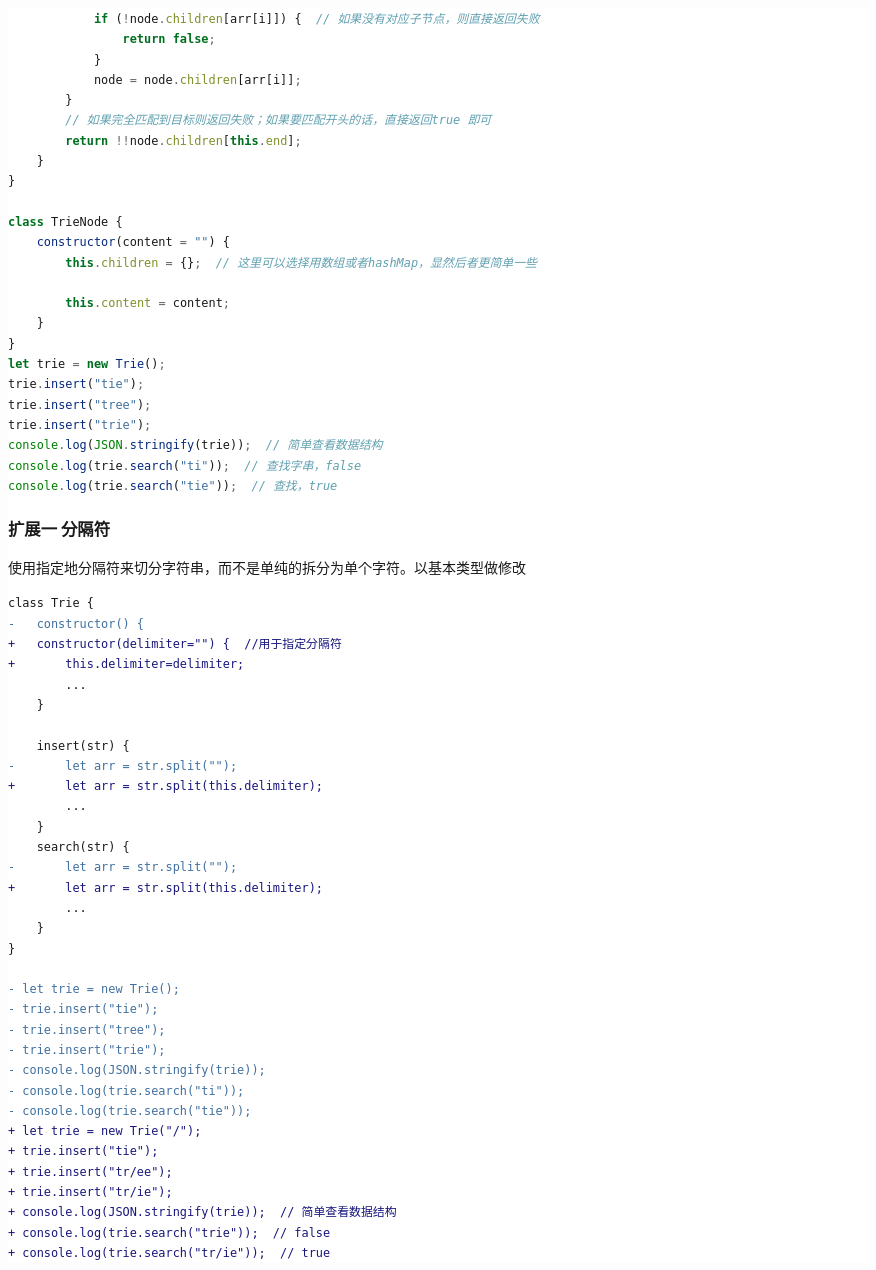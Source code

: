 ```js
            if (!node.children[arr[i]]) {  // 如果没有对应子节点，则直接返回失败
                return false;
            }
            node = node.children[arr[i]];
        }
        // 如果完全匹配到目标则返回失败；如果要匹配开头的话，直接返回true 即可
        return !!node.children[this.end];  
    }
}

class TrieNode {
    constructor(content = "") {
        this.children = {};  // 这里可以选择用数组或者hashMap，显然后者更简单一些  

        this.content = content;
    }
}
let trie = new Trie();
trie.insert("tie");
trie.insert("tree");
trie.insert("trie");
console.log(JSON.stringify(trie));  // 简单查看数据结构
console.log(trie.search("ti"));  // 查找字串，false
console.log(trie.search("tie"));  // 查找，true
```  

### 扩展一 分隔符  
使用指定地分隔符来切分字符串，而不是单纯的拆分为单个字符。以基本类型做修改  
```diff
class Trie {
-   constructor() {
+   constructor(delimiter="") {  //用于指定分隔符
+       this.delimiter=delimiter;
        ...
    }

    insert(str) {
-       let arr = str.split(""); 
+       let arr = str.split(this.delimiter); 
        ...
    }
    search(str) {  
-       let arr = str.split(""); 
+       let arr = str.split(this.delimiter); 
        ...
    }
}

- let trie = new Trie();
- trie.insert("tie");
- trie.insert("tree");
- trie.insert("trie");
- console.log(JSON.stringify(trie)); 
- console.log(trie.search("ti"));
- console.log(trie.search("tie"));
+ let trie = new Trie("/");
+ trie.insert("tie");
+ trie.insert("tr/ee");
+ trie.insert("tr/ie");
+ console.log(JSON.stringify(trie));  // 简单查看数据结构
+ console.log(trie.search("trie"));  // false
+ console.log(trie.search("tr/ie"));  // true
```
